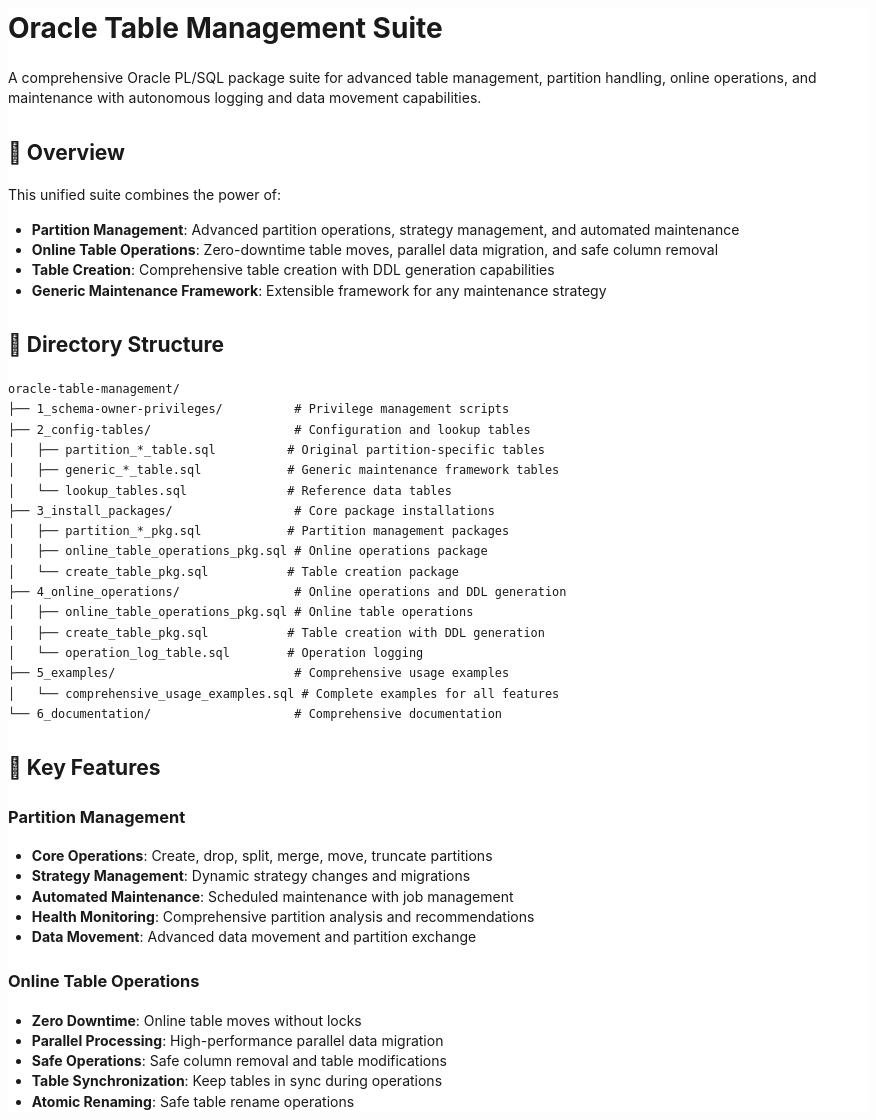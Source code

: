 # Oracle Table Management Suite

A comprehensive Oracle PL/SQL package suite for advanced table management, partition handling, online operations, and maintenance with autonomous logging and data movement capabilities.

## 🎯 **Overview**

This unified suite combines the power of:
- **Partition Management**: Advanced partition operations, strategy management, and automated maintenance
- **Online Table Operations**: Zero-downtime table moves, parallel data migration, and safe column removal
- **Table Creation**: Comprehensive table creation with DDL generation capabilities
- **Generic Maintenance Framework**: Extensible framework for any maintenance strategy

## 📁 **Directory Structure**

```
oracle-table-management/
├── 1_schema-owner-privileges/          # Privilege management scripts
├── 2_config-tables/                    # Configuration and lookup tables
│   ├── partition_*_table.sql          # Original partition-specific tables
│   ├── generic_*_table.sql            # Generic maintenance framework tables
│   └── lookup_tables.sql              # Reference data tables
├── 3_install_packages/                 # Core package installations
│   ├── partition_*_pkg.sql            # Partition management packages
│   ├── online_table_operations_pkg.sql # Online operations package
│   └── create_table_pkg.sql           # Table creation package
├── 4_online_operations/                # Online operations and DDL generation
│   ├── online_table_operations_pkg.sql # Online table operations
│   ├── create_table_pkg.sql           # Table creation with DDL generation
│   └── operation_log_table.sql        # Operation logging
├── 5_examples/                         # Comprehensive usage examples
│   └── comprehensive_usage_examples.sql # Complete examples for all features
└── 6_documentation/                    # Comprehensive documentation
```

## 🚀 **Key Features**

### **Partition Management**
- **Core Operations**: Create, drop, split, merge, move, truncate partitions
- **Strategy Management**: Dynamic strategy changes and migrations
- **Automated Maintenance**: Scheduled maintenance with job management
- **Health Monitoring**: Comprehensive partition analysis and recommendations
- **Data Movement**: Advanced data movement and partition exchange

### **Online Table Operations**
- **Zero Downtime**: Online table moves without locks
- **Parallel Processing**: High-performance parallel data migration
- **Safe Operations**: Safe column removal and table modifications
- **Table Synchronization**: Keep tables in sync during operations
- **Atomic Renaming**: Safe table rename operations

